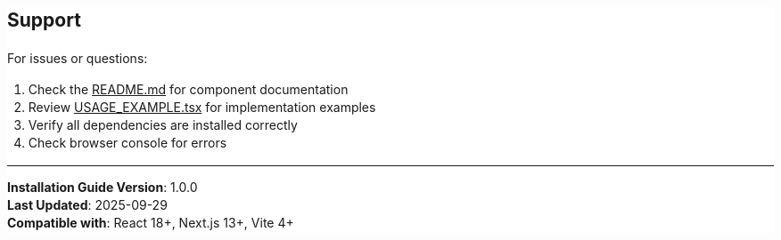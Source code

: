 ## Support

For issues or questions:
1. Check the [README.md](./README.md) for component documentation
2. Review [USAGE_EXAMPLE.tsx](./USAGE_EXAMPLE.tsx) for implementation examples
3. Verify all dependencies are installed correctly
4. Check browser console for errors

---

**Installation Guide Version**: 1.0.0  
**Last Updated**: 2025-09-29  
**Compatible with**: React 18+, Next.js 13+, Vite 4+
